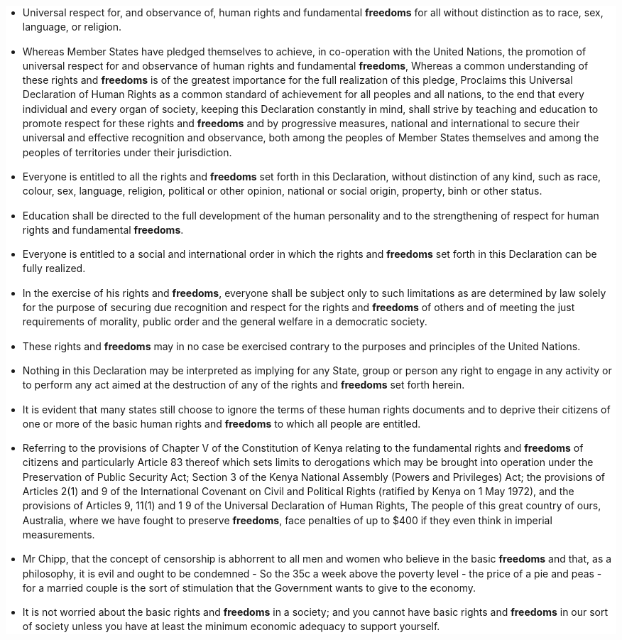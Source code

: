 * Universal respect for, and observance of, human rights and fundamental **freedoms** for all without distinction as to race, sex, language, or religion.

* Whereas Member States have pledged themselves to achieve, in co-operation with the United Nations, the promotion of universal respect for and observance of human rights and fundamental **freedoms**, 
Whereas a common understanding of these rights and **freedoms** is of the greatest importance for the full realization of this pledge, 
Proclaims this Universal Declaration of Human Rights as a common standard of achievement for all peoples and all nations, to the end that every individual and every organ of society, keeping this Declaration constantly in mind, shall strive by teaching and education to promote respect for these rights and **freedoms** and by progressive measures, national and international to secure their universal and effective recognition and observance, both among the peoples of Member States themselves and among the peoples of territories under their jurisdiction.

* Everyone is entitled to all the rights and **freedoms** set forth in this Declaration, without distinction of any kind, such as race, colour, sex, language, religion, political or other opinion, national or social origin, property, binh or other status.

* Education shall be directed to the full development of the human personality and to the strengthening of respect for human rights and fundamental **freedoms**.

* Everyone is entitled to a social and international order in which the rights and **freedoms** set forth in this Declaration can be fully realized.

* In the exercise of his rights and **freedoms**, everyone shall be subject only to such limitations as are determined by law solely for the purpose of securing due recognition and respect for the rights and **freedoms** of others and of meeting the just requirements of morality, public order and the general welfare in a democratic society.

* These rights and **freedoms** may in no case be exercised contrary to the purposes and principles of the United Nations.

* Nothing in this Declaration may be interpreted as implying for any State, group or person any right to engage in any activity or to perform any act aimed at the destruction of any of the rights and **freedoms** set forth herein.

* It is evident that many states still choose to ignore the terms of these human rights documents and to deprive their citizens of one or more of the basic human rights and **freedoms** to which all people are entitled.

* Referring to the provisions of Chapter V of the Constitution of Kenya relating to the fundamental rights and **freedoms** of citizens and particularly Article 83 thereof which sets limits to derogations which may be brought into operation under the Preservation of Public Security Act; Section 3 of the Kenya National Assembly (Powers and Privileges) Act; the provisions of Articles 2(1) and 9 of the International Covenant on Civil and Political Rights (ratified by Kenya on 1 May 1972), and the provisions of Articles 9, 11(1) and 1 9 of the Universal Declaration of Human Rights, 
The people of this great country of ours, Australia, where we have fought to preserve **freedoms**, face penalties of up to $400 if they even think in imperial measurements.

* Mr Chipp,  that the concept of censorship is abhorrent to all men and women who believe in the basic **freedoms** and that, as a philosophy, it is evil and ought to be condemned - 
So the 35c a week above the poverty level - the price of a pie and peas - for a married couple is the sort of stimulation that the Government wants to give to the economy.

* It is not worried about the basic rights and **freedoms** in a society; and you cannot have basic rights and **freedoms** in our sort of society unless you have at least the minimum economic adequacy to support yourself.
